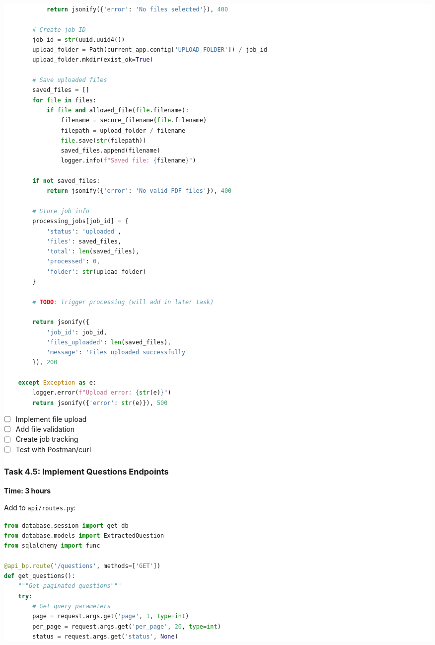 ```python
            return jsonify({'error': 'No files selected'}), 400
        
        # Create job ID
        job_id = str(uuid.uuid4())
        upload_folder = Path(current_app.config['UPLOAD_FOLDER']) / job_id
        upload_folder.mkdir(exist_ok=True)
        
        # Save uploaded files
        saved_files = []
        for file in files:
            if file and allowed_file(file.filename):
                filename = secure_filename(file.filename)
                filepath = upload_folder / filename
                file.save(str(filepath))
                saved_files.append(filename)
                logger.info(f"Saved file: {filename}")
        
        if not saved_files:
            return jsonify({'error': 'No valid PDF files'}), 400
        
        # Store job info
        processing_jobs[job_id] = {
            'status': 'uploaded',
            'files': saved_files,
            'total': len(saved_files),
            'processed': 0,
            'folder': str(upload_folder)
        }
        
        # TODO: Trigger processing (will add in later task)
        
        return jsonify({
            'job_id': job_id,
            'files_uploaded': len(saved_files),
            'message': 'Files uploaded successfully'
        }), 200
        
    except Exception as e:
        logger.error(f"Upload error: {str(e)}")
        return jsonify({'error': str(e)}), 500
```

- [ ] Implement file upload
- [ ] Add file validation
- [ ] Create job tracking
- [ ] Test with Postman/curl

### Task 4.5: Implement Questions Endpoints
**Time: 3 hours**

Add to `api/routes.py`:
```python
from database.session import get_db
from database.models import ExtractedQuestion
from sqlalchemy import func

@api_bp.route('/questions', methods=['GET'])
def get_questions():
    """Get paginated questions"""
    try:
        # Get query parameters
        page = request.args.get('page', 1, type=int)
        per_page = request.args.get('per_page', 20, type=int)
        status = request.args.get('status', None)
```